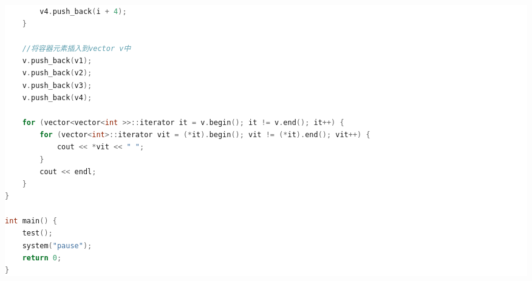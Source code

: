 ```c++
        v4.push_back(i + 4);
    }

    //将容器元素插入到vector v中
    v.push_back(v1);
    v.push_back(v2);
    v.push_back(v3);
    v.push_back(v4);

    for (vector<vector<int >>::iterator it = v.begin(); it != v.end(); it++) {
        for (vector<int>::iterator vit = (*it).begin(); vit != (*it).end(); vit++) {
            cout << *vit << " ";
        }
        cout << endl;
    }
}

int main() {
    test();
    system("pause");
    return 0;
}
```













